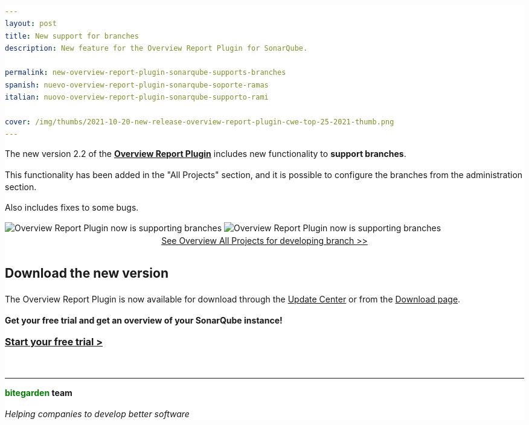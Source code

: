 ```yaml
---
layout: post
title: New support for branches 
description: New feature for the Overview Report Plugin for SonarQube.

permalink: new-overview-report-plugin-sonarqube-supports-branches
spanish: nuevo-overview-report-plugin-sonarqube-soporte-ramas
italian: nuovo-overview-report-plugin-sonarqube-supporto-rami

cover: /img/thumbs/2021-10-20-new-release-overview-report-plugin-cwe-top-25-2021-thumb.png
---
```


The new version 2.2 of the [**Overview Report Plugin**](/sonarqube-overview) includes new functionality to **support branches**.


This functionality has been added in the "All Projects" section, and it is possible to configure the branches from the administration section.

Also includes fixes to some bugs.

<img src="https://www.bitegarden.com/img/sonarqube-overview/overview-branch-definition.png" alt="Overview Report Plugin now is supporting branches" width="100%">
<img src="https://www.bitegarden.com/img/sonarqube-overview/overview-branch-develop-sample.png" alt="Overview Report Plugin now is supporting branches" width="100%">

<center>
<a href="http://sonarqube.bitegarden.com/extension/bitegardenPortfolio/overview_all?branch=develop" target="_blank" style="text-decoration: underline!important;">See Overview All Projects for developing branch >></a>
</center>

## Download the new version

The Overview Report Plugin is now available for download through the [Update Center](/downloads/#call-to-action) or from the [Download page](/downloads).

**Get your free trial and get an overview of your SonarQube instance!**

<a href = "/sonarqube-overview#product-block-center" class = "btn btn-primary btn-call-to-action fancybox" style = "font-weight: bold; font-size: 16px; text-transform : mayúsculas; "> Start your free trial > </a>

<br/>

---
**<span style="color: green">bitegarden</span> team**

_Helping companies to develop better software_